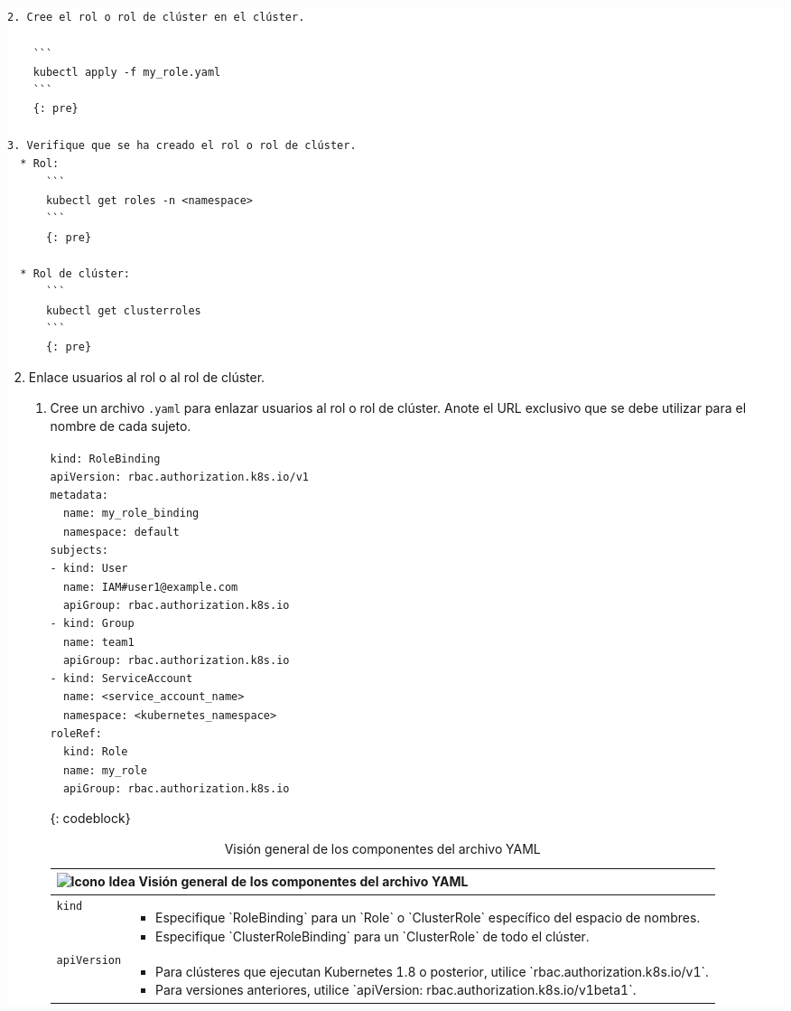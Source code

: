     2. Cree el rol o rol de clúster en el clúster.

        ```
        kubectl apply -f my_role.yaml
        ```
        {: pre}

    3. Verifique que se ha creado el rol o rol de clúster.
      * Rol:
          ```
          kubectl get roles -n <namespace>
          ```
          {: pre}

      * Rol de clúster:
          ```
          kubectl get clusterroles
          ```
          {: pre}

2. Enlace usuarios al rol o al rol de clúster.

    1. Cree un archivo `.yaml` para enlazar usuarios al rol o rol de clúster. Anote el URL exclusivo que se debe utilizar para el nombre de cada sujeto.

        ```
        kind: RoleBinding
        apiVersion: rbac.authorization.k8s.io/v1
        metadata:
          name: my_role_binding
          namespace: default
        subjects:
        - kind: User
          name: IAM#user1@example.com
          apiGroup: rbac.authorization.k8s.io
        - kind: Group
          name: team1
          apiGroup: rbac.authorization.k8s.io
        - kind: ServiceAccount
          name: <service_account_name>
          namespace: <kubernetes_namespace>
        roleRef:
          kind: Role
          name: my_role
          apiGroup: rbac.authorization.k8s.io
        ```
        {: codeblock}

        <table>
        <caption>Visión general de los componentes del archivo YAML</caption>
          <thead>
            <th colspan=2><img src="images/idea.png" alt="Icono Idea"/> Visión general de los componentes del archivo YAML</th>
          </thead>
          <tbody>
            <tr>
              <td><code>kind</code></td>
              <td><ul><li>Especifique `RoleBinding` para un `Role` o `ClusterRole` específico del espacio de nombres.</li><li>Especifique `ClusterRoleBinding` para un `ClusterRole` de todo el clúster.</li></ul></td>
            </tr>
            <tr>
              <td><code>apiVersion</code></td>
              <td><ul><li>Para clústeres que ejecutan Kubernetes 1.8 o posterior, utilice `rbac.authorization.k8s.io/v1`. </li><li>Para versiones anteriores, utilice `apiVersion: rbac.authorization.k8s.io/v1beta1`.</li></ul></td>
            </tr>